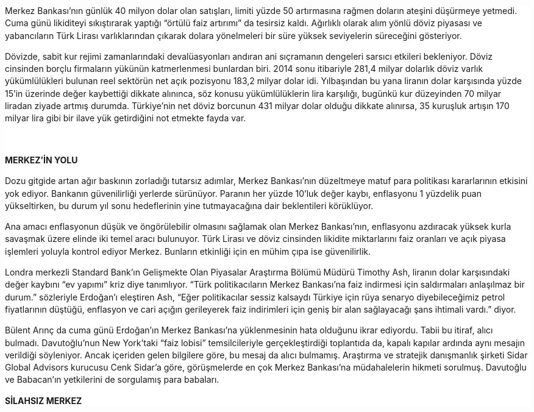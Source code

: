   Merkez Bankası’nın günlük 40 milyon dolar olan satışları, limiti yüzde 50 artırmasına rağmen doların ateşini düşürmeye yetmedi.  Cuma günü likiditeyi sıkıştırarak yaptığı “örtülü faiz artırımı” da tesirsiz kaldı. Ağırlıklı olarak alım yönlü döviz piyasası ve yabancıların Türk Lirası varlıklarından çıkarak dolara yönelmeleri bir süre yüksek seviyelerin süreceğini gösteriyor.
 </p>
 <p>
  Dövizde, sabit kur rejimi zamanlarındaki devalüasyonları andıran ani sıçramanın dengeleri sarsıcı etkileri bekleniyor. Döviz cinsinden borçlu firmaların yükünün katmerlenmesi bunlardan biri. 2014 sonu itibariyle 281,4 milyar dolarlık döviz varlık yükümlülükleri bulunan reel sektörün net açık pozisyonu 183,2 milyar dolar idi. Yılbaşından bu yana liranın dolar karşısında yüzde 15’in üzerinde değer kaybettiği dikkate alınınca, söz konusu yükümlülüklerin lira karşılığı, bugünkü kur düzeyinden 70 milyar liradan ziyade artmış durumda. Türkiye’nin net döviz borcunun 431 milyar dolar olduğu dikkate alınırsa, 35 kuruşluk artışın 170 milyar lira gibi bir ilave yük getirdiğini not etmekte fayda var.
 </p>
 <p>
  <img alt="" src="http://web.archive.org/web/20150731055444im_/http://medya.aksiyon.com.tr//aksiyon/2015/03/10/566075.jpg "/>
 </p>
 <p>
  <strong>
   MERKEZ’İN YOLU
  </strong>
 </p>
 <p>
  Dozu gitgide artan ağır baskının zorladığı tutarsız adımlar, Merkez Bankası’nın düzeltmeye matuf para politikası kararlarının etkisini yok ediyor. Bankanın güvenilirliği yerlerde sürünüyor. Paranın her yüzde 10’luk değer kaybı, enflasyonu 1 yüzdelik puan yükseltirken, bu durum yıl sonu hedeflerinin yine tutmayacağına dair beklentileri körüklüyor.
 </p>
 <p>
  Ana amacı enflasyonun düşük ve öngörülebilir olmasını sağlamak olan Merkez Bankası’nın, enflasyonu azdıracak yüksek kurla savaşmak üzere elinde iki temel aracı bulunuyor. Türk Lirası ve döviz cinsinden likidite miktarlarını faiz oranları ve açık piyasa işlemleri yoluyla kontrol ediyor Merkez. Bunların etkinliği için en mühim çıpa ise güvenilirlik.
 </p>
 <p>
  Londra merkezli Standard Bank’ın Gelişmekte Olan Piyasalar Araştırma Bölümü Müdürü Timothy Ash, liranın dolar karşısındaki değer kaybını “ev yapımı” kriz diye tanımlıyor. “Türk politikacıların Merkez Bankası’na faiz indirmesi için saldırmaları anlaşılmaz bir durum.” sözleriyle Erdoğan’ı eleştiren Ash, “Eğer politikacılar sessiz kalsaydı Türkiye için rüya senaryo diyebileceğimiz petrol fiyatlarının düştüğü, enflasyon ve cari açığın gerileyerek faiz indirimleri için geniş bir alan sağlayacağı şans ihtimali vardı.” diyor.
 </p>
 <p>
  Bülent Arınç da cuma günü Erdoğan’ın Merkez Bankası’na yüklenmesinin hata olduğunu ikrar ediyordu. Tabii bu itiraf, alıcı bulmadı. Davutoğlu’nun New York’taki “faiz lobisi” temsilcileriyle gerçekleştirdiği toplantıda da, kapalı kapılar ardında aynı mesajın verildiği söyleniyor. Ancak içeriden gelen bilgilere göre, bu mesaj da alıcı bulmamış. Araştırma ve stratejik danışmanlık şirketi Sidar Global Advisors kurucusu Cenk Sidar’a göre, görüşmelerde en çok Merkez Bankası’na müdahalelerin hikmeti sorulmuş. Davutoğlu ve Babacan’ın yetkilerini de sorgulamış para babaları.
 </p>
 <p>
  <strong>
   SİLAHSIZ MERKEZ
  </strong>
 </p>
 <p>